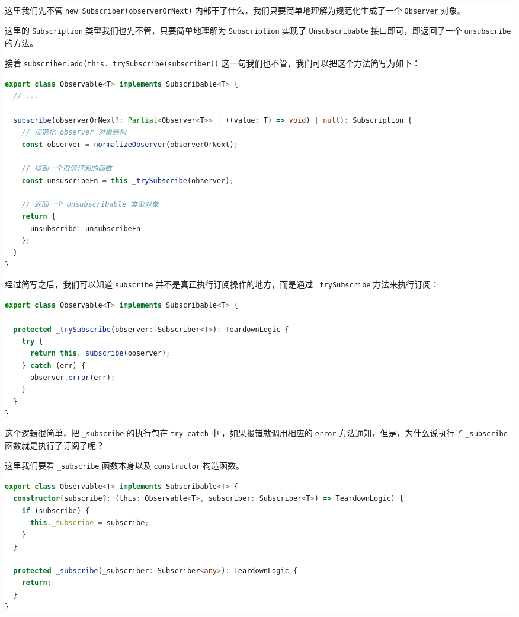 这里我们先不管 `new Subscriber(observerOrNext)` 内部干了什么，我们只要简单地理解为规范化生成了一个 `Observer` 对象。

这里的 `Subscription` 类型我们也先不管，只要简单地理解为 `Subscription` 实现了 `Unsubscribable` 接口即可，即返回了一个 `unsubscribe` 的方法。

接着 `subscriber.add(this._trySubscribe(subscriber))` 这一句我们也不管，我们可以把这个方法简写为如下：

```typescript
export class Observable<T> implements Subscribable<T> {
  // ...
  
  subscribe(observerOrNext?: Partial<Observer<T>> | ((value: T) => void) | null): Subscription {
    // 规范化 observer 对象结构
    const observer = normalizeObserver(observerOrNext);
    
    // 得到一个取消订阅的函数
    const unsuscribeFn = this._trySubscribe(observer);
    
    // 返回一个 Unsubscribable 类型对象
    return {
      unsubscribe: unsubscribeFn
    };
  }
}
```

经过简写之后，我们可以知道 `subscribe` 并不是真正执行订阅操作的地方，而是通过 `_trySubscribe` 方法来执行订阅：

```typescript
export class Observable<T> implements Subscribable<T> {
  
  protected _trySubscribe(observer: Subscriber<T>): TeardownLogic {
    try {
      return this._subscribe(observer);
    } catch (err) {
      observer.error(err);
    }
  }
}
```

这个逻辑很简单，把 `_subscribe` 的执行包在 `try-catch` 中 ，如果报错就调用相应的 `error` 方法通知，但是，为什么说执行了 `_subscribe` 函数就是执行了订阅了呢？

这里我们要看 `_subscribe` 函数本身以及 `constructor` 构造函数。

```typescript
export class Observable<T> implements Subscribable<T> {
  constructor(subscribe?: (this: Observable<T>, subscriber: Subscriber<T>) => TeardownLogic) {
    if (subscribe) {
      this._subscribe = subscribe;
    }
  }
  
  protected _subscribe(_subscriber: Subscriber<any>): TeardownLogic {
    return;
  }
}
```
